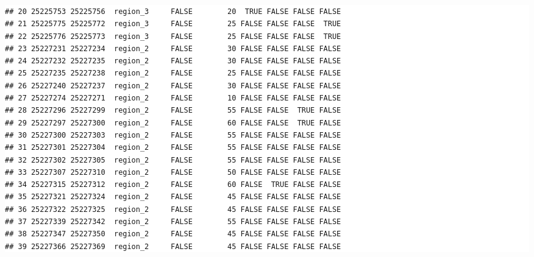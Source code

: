     ## 20 25225753 25225756  region_3     FALSE        20  TRUE FALSE FALSE FALSE
    ## 21 25225775 25225772  region_3     FALSE        25 FALSE FALSE FALSE  TRUE
    ## 22 25225776 25225773  region_3     FALSE        25 FALSE FALSE FALSE  TRUE
    ## 23 25227231 25227234  region_2     FALSE        30 FALSE FALSE FALSE FALSE
    ## 24 25227232 25227235  region_2     FALSE        30 FALSE FALSE FALSE FALSE
    ## 25 25227235 25227238  region_2     FALSE        25 FALSE FALSE FALSE FALSE
    ## 26 25227240 25227237  region_2     FALSE        30 FALSE FALSE FALSE FALSE
    ## 27 25227274 25227271  region_2     FALSE        10 FALSE FALSE FALSE FALSE
    ## 28 25227296 25227299  region_2     FALSE        55 FALSE FALSE  TRUE FALSE
    ## 29 25227297 25227300  region_2     FALSE        60 FALSE FALSE  TRUE FALSE
    ## 30 25227300 25227303  region_2     FALSE        55 FALSE FALSE FALSE FALSE
    ## 31 25227301 25227304  region_2     FALSE        55 FALSE FALSE FALSE FALSE
    ## 32 25227302 25227305  region_2     FALSE        55 FALSE FALSE FALSE FALSE
    ## 33 25227307 25227310  region_2     FALSE        50 FALSE FALSE FALSE FALSE
    ## 34 25227315 25227312  region_2     FALSE        60 FALSE  TRUE FALSE FALSE
    ## 35 25227321 25227324  region_2     FALSE        45 FALSE FALSE FALSE FALSE
    ## 36 25227322 25227325  region_2     FALSE        45 FALSE FALSE FALSE FALSE
    ## 37 25227339 25227342  region_2     FALSE        55 FALSE FALSE FALSE FALSE
    ## 38 25227347 25227350  region_2     FALSE        45 FALSE FALSE FALSE FALSE
    ## 39 25227366 25227369  region_2     FALSE        45 FALSE FALSE FALSE FALSE